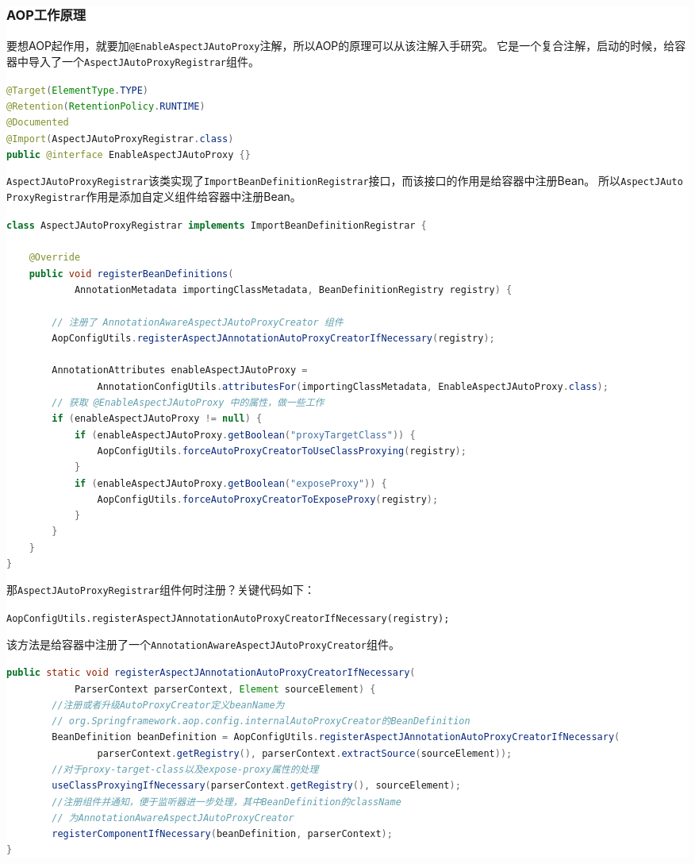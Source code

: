 ### AOP工作原理
要想AOP起作用，就要加`@EnableAspectJAutoProxy`注解，所以AOP的原理可以从该注解入手研究。
它是一个复合注解，启动的时候，给容器中导入了一个`AspectJAutoProxyRegistrar`组件。
```java
@Target(ElementType.TYPE)
@Retention(RetentionPolicy.RUNTIME)
@Documented
@Import(AspectJAutoProxyRegistrar.class)
public @interface EnableAspectJAutoProxy {}
```
`AspectJAutoProxyRegistrar`该类实现了`ImportBeanDefinitionRegistrar`接口，而该接口的作用是给容器中注册Bean。
所以`AspectJAutoProxyRegistrar`作用是添加自定义组件给容器中注册Bean。
```java
class AspectJAutoProxyRegistrar implements ImportBeanDefinitionRegistrar {

	@Override
	public void registerBeanDefinitions(
			AnnotationMetadata importingClassMetadata, BeanDefinitionRegistry registry) {

        // 注册了 AnnotationAwareAspectJAutoProxyCreator 组件
		AopConfigUtils.registerAspectJAnnotationAutoProxyCreatorIfNecessary(registry);

		AnnotationAttributes enableAspectJAutoProxy =
				AnnotationConfigUtils.attributesFor(importingClassMetadata, EnableAspectJAutoProxy.class);
        // 获取 @EnableAspectJAutoProxy 中的属性，做一些工作
		if (enableAspectJAutoProxy != null) {
			if (enableAspectJAutoProxy.getBoolean("proxyTargetClass")) {
				AopConfigUtils.forceAutoProxyCreatorToUseClassProxying(registry);
			}
			if (enableAspectJAutoProxy.getBoolean("exposeProxy")) {
				AopConfigUtils.forceAutoProxyCreatorToExposeProxy(registry);
			}
		}
	}
}
```
那`AspectJAutoProxyRegistrar`组件何时注册？关键代码如下：
```text
AopConfigUtils.registerAspectJAnnotationAutoProxyCreatorIfNecessary(registry);
```
该方法是给容器中注册了一个`AnnotationAwareAspectJAutoProxyCreator`组件。
```java
public static void registerAspectJAnnotationAutoProxyCreatorIfNecessary(
            ParserContext parserContext, Element sourceElement) {
        //注册或者升级AutoProxyCreator定义beanName为
        // org.Springframework.aop.config.internalAutoProxyCreator的BeanDefinition
        BeanDefinition beanDefinition = AopConfigUtils.registerAspectJAnnotationAutoProxyCreatorIfNecessary(
                parserContext.getRegistry(), parserContext.extractSource(sourceElement));
        //对于proxy-target-class以及expose-proxy属性的处理
        useClassProxyingIfNecessary(parserContext.getRegistry(), sourceElement);
        //注册组件并通知，便于监听器进一步处理，其中BeanDefinition的className
        // 为AnnotationAwareAspectJAutoProxyCreator
        registerComponentIfNecessary(beanDefinition, parserContext);
}
```
